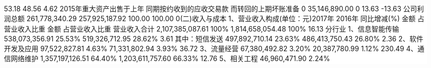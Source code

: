 53.18
48.56
4.62
2015年重大资产出售于上年
同期按约收到的应收交易款
而转回的上期坏账准备
0
35,146,890.00
0
13.63
-13.63
公司利润总额
261,778,340.29
257,925,187.92
100.00
100.00
0(二)收入与成本
1、营业收入构成(单位：元)2017年
2016年
同比增减(%)
金额
占营业收入比重
金额
占营业收入比重
营业收入合计
2,107,385,087.61
100%
1,814,658,054.48
100%
16.13
分行业
1、信息智能传输
538,073,356.91
25.53%
519,326,712.95
28.62%
3.61
其中：短信发送
497,892,710.14
23.63%
486,413,750.43
26.80%
2.36
2、软件开发及应用
97,522,827.81
4.63%
71,331,802.94
3.93%
36.72
3、流量经营
67,380,492.82
3.20%
20,387,780.99
1.12%
230.49
4、通信网络维护
1,357,197,126.51
64.40%
1,203,611,757.60
66.33%
12.76
5、相关工程
46,960,471.90
2.24%